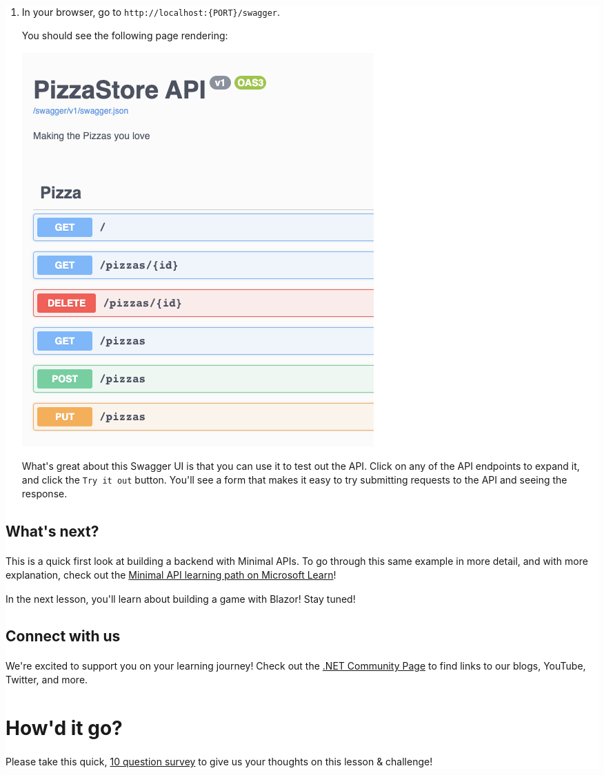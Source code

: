 1. In your browser, go to `http://localhost:{PORT}/swagger`.

   You should see the following page rendering:

    ![Swagger](swagger-crud.png)

    What's great about this Swagger UI is that you can use it to test out the API. Click on any of the API endpoints to expand it, and click the `Try it out` button. You'll see a form that makes it easy to try submitting requests to the API and seeing the response.

## What's next?

This is a quick first look at building a backend with Minimal APIs. To go through this same example in more detail, and with more explanation, check out the [Minimal API learning path on Microsoft Learn](https://docs.microsoft.com/learn/paths/aspnet-core-minimal-api/)!

In the next lesson, you'll learn about building a game with Blazor! Stay tuned!

## Connect with us

We're excited to support you on your learning journey! Check out the [.NET Community Page](https://dotnet.microsoft.com/platform/community) to find links to our blogs, YouTube, Twitter, and more.

# How'd it go?

Please take this quick, [10 question survey](https://aka.ms/WebLearningSeries-git-survey) to give us your thoughts on this lesson & challenge!
